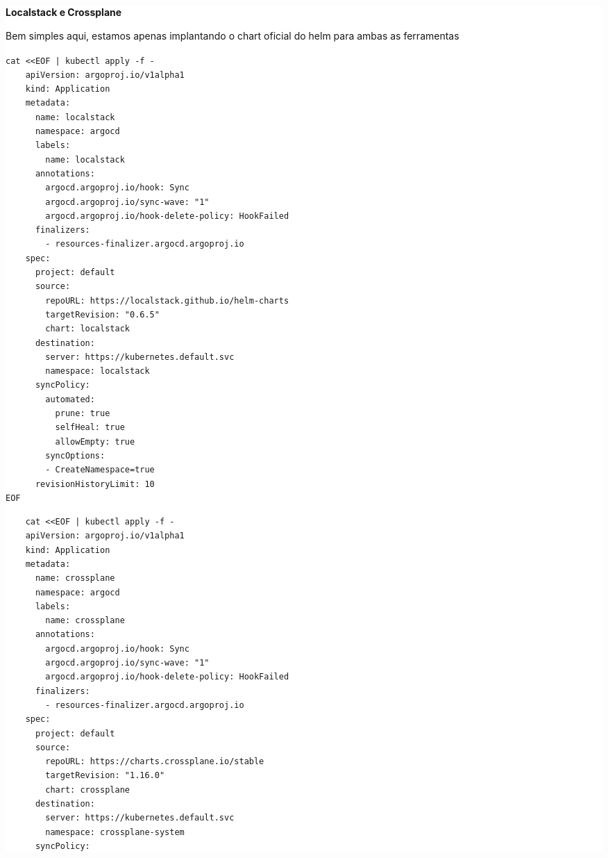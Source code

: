 **Localstack e Crossplane**

Bem simples aqui, estamos apenas implantando o chart oficial do helm para ambas as ferramentas

```
cat <<EOF | kubectl apply -f -
    apiVersion: argoproj.io/v1alpha1
    kind: Application
    metadata:
      name: localstack
      namespace: argocd
      labels:
        name: localstack
      annotations:
        argocd.argoproj.io/hook: Sync
        argocd.argoproj.io/sync-wave: "1"
        argocd.argoproj.io/hook-delete-policy: HookFailed
      finalizers:
        - resources-finalizer.argocd.argoproj.io
    spec:
      project: default
      source:
        repoURL: https://localstack.github.io/helm-charts
        targetRevision: "0.6.5"
        chart: localstack
      destination:
        server: https://kubernetes.default.svc
        namespace: localstack
      syncPolicy:
        automated:
          prune: true
          selfHeal: true
          allowEmpty: true
        syncOptions:
        - CreateNamespace=true
      revisionHistoryLimit: 10
EOF

```

```
	cat <<EOF | kubectl apply -f -
    apiVersion: argoproj.io/v1alpha1
    kind: Application
    metadata:
      name: crossplane
      namespace: argocd
      labels:
        name: crossplane
      annotations:
        argocd.argoproj.io/hook: Sync
        argocd.argoproj.io/sync-wave: "1"
        argocd.argoproj.io/hook-delete-policy: HookFailed
      finalizers:
        - resources-finalizer.argocd.argoproj.io
    spec:
      project: default
      source:
        repoURL: https://charts.crossplane.io/stable 
        targetRevision: "1.16.0"
        chart: crossplane  
      destination:
        server: https://kubernetes.default.svc
        namespace: crossplane-system
      syncPolicy:
```